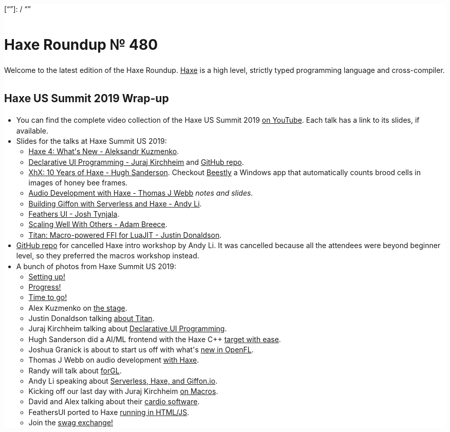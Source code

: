 [_template]: ../templates/roundup.html
[date]: / "2019-05-23 09:28:00"
[modified]: / "2019-05-23 10:34:00"
[published]: / "2019-05-23 12:00:00"
[description]: / "The latest news covering the Haxe community, featuring upcoming talks, the latest HaxeLib releases, game previews and lots more!"
[contributor]: https://twitter.com/teormech "Alexander Hohlov"
[“”]: / “”

# Haxe Roundup № 480

Welcome to the latest edition of the Haxe Roundup. [Haxe](http://haxe.org/?ref=haxe.io) is a high level, strictly typed programming language and cross-compiler.

## Haxe US Summit 2019 Wrap-up

- You can find the complete video collection of the Haxe US Summit 2019 [on YouTube](https://www.youtube.com/playlist?list=PLU2M-shPcj1zZYoaApqDtbl64f1rIJnp5). Each talk has a link to its slides, if available.
- Slides for the talks at Haxe Summit US 2019:
    * [Haxe 4: What's New - Aleksandr Kuzmenko](https://docs.google.com/presentation/d/10W3UvwSvghIvS5Tt45c3kEm7q__zZpV_s7PB-XOPqq4/edit).
    * [Declarative UI Programming - Juraj Kirchheim](https://slides.com/jurajkirchheim/deck-1/live#/) and [GitHub repo](https://github.com/back2dos/2019-seattle-coconut-workshop).
    * [XhX: 10 Years of Haxe - Hugh Sanderson](http://hughsando.com/wp-content/uploads/2019/05/HughSanderson-Seattle2019.pdf). Checkout [Beestly](https://cyency.com/products/beestly/index.html) a Windows app that automatically counts brood cells in images of honey bee frames.
    * [Audio Development with Haxe - Thomas J Webb](https://webbmaster.com/2019/05/advantages-disadvantages-haxe-audio) _notes and slides._
    * [Building Giffon with Serverless and Haxe - Andy Li](https://docs.google.com/presentation/d/1aeDfX_c3IOk933cgAGnpr4Rv-kX_uZGIA8Jbw_yDb0o/edit).
    * [Feathers UI - Josh Tynjala](https://www.slideshare.net/joshtynjala/feathers-ui-for-openfl-and-haxe).
    * [Scaling Well With Others - Adam Breece](https://docs.google.com/presentation/d/1TKN7IBzTY2R-XmS7fvEZj-mEEexw4U7XouU3tSdoRFg/edit).
    * [Titan: Macro-powered FFI for LuaJIT - Justin Donaldson](https://docs.google.com/presentation/d/1fPyQZNpE1Cwfn3o47KkFr1ncumRhoFbaPUL_VJggbgk/).
- [GitHub repo](https://github.com/andyli/HaxeSummitUS2019Workshop) for cancelled Haxe intro workshop by Andy Li. It was cancelled because all the attendees were beyond beginner level, so they preferred the macros workshop instead.
- A bunch of photos from Haxe Summit US 2019:
    * [Setting up!](https://twitter.com/Fiene_P/status/1125828877199085569)
    * [Progress!](https://twitter.com/Fiene_P/status/1125871653395677184)
    * [Time to go!](https://twitter.com/Fiene_P/status/1126156807754227712)
    * Alex Kuzmenko on [the stage](https://twitter.com/Fiene_P/status/1126161417302728704).
    * Justin Donaldson talking [about Titan](https://twitter.com/Fiene_P/status/1126177556925784065).
    * Juraj Kirchheim talking about [Declarative UI Programming](https://twitter.com/andy_li/status/1126203784747601920).
    * Hugh Sanderson did a AI/ML frontend with the Haxe C++ [target with ease](https://twitter.com/andy_li/status/1126272881741012992).
    * Joshua Granick is about to start us off with what's [new in OpenFL](https://twitter.com/Fiene_P/status/1126519091068411904).
    * Thomas J Webb on audio development [with Haxe](https://twitter.com/Fiene_P/status/1126536253023838208).
    * Randy will talk about [forGL](https://twitter.com/Fiene_P/status/1126557325420969984).
    * Andy Li speaking about [Serverless, Haxe, and Giffon.io](https://twitter.com/Fiene_P/status/1126621090866876416).
    * Kicking off our last day with Juraj Kirchheim [on Macros](https://twitter.com/Fiene_P/status/1126881463549325312).
    * David and Alex talking about their [cardio software](https://twitter.com/Fiene_P/status/1126918624126455808).
    * FeathersUI ported to Haxe [running in HTML/JS](https://twitter.com/andy_li/status/1126957567505096704).
    * Join the [swag exchange!](https://twitter.com/Fiene_P/status/1126971491013120000)


[nightly build]: http://build.haxe.org
[creating a proposal]: https://github.com/HaxeFoundation/haxe-evolution
[last week]: https://github.com/issues?utf8=%E2%9C%93&q=closed%3A2019-05-16..2019-05-23+org%3Ahaxefoundation+is%3Aclosed+
